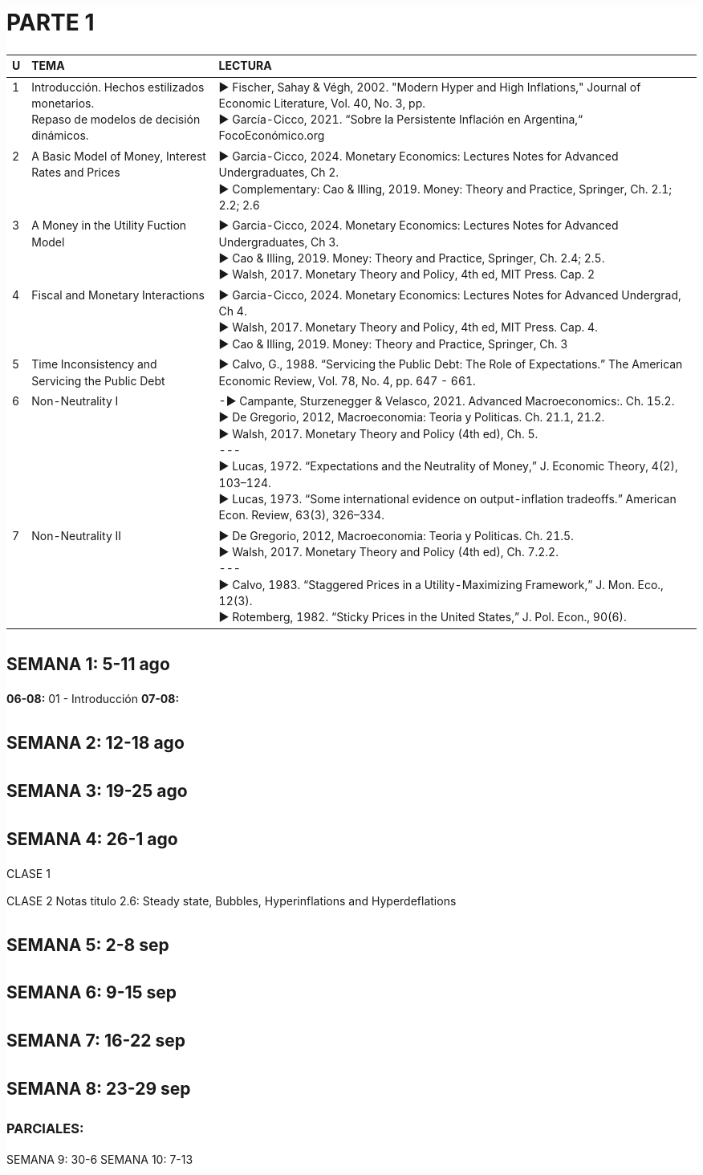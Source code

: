 # PARTE 1

| U   | TEMA                                                                                      | LECTURA                                                                                                                                                                                                                                                                                                                                                                                                                                                  |
| :-- | :---------------------------------------------------------------------------------------- | :------------------------------------------------------------------------------------------------------------------------------------------------------------------------------------------------------------------------------------------------------------------------------------------------------------------------------------------------------------------------------------------------------------------------------------------------------- |
| 1   | Introducción. Hechos estilizados monetarios. <br>Repaso de modelos de decisión dinámicos. | ▶ Fischer, Sahay & Végh, 2002. "Modern Hyper and High Inflations," Journal of Economic Literature, Vol. 40, No. 3, pp. <br>▶ García-Cicco, 2021. “Sobre la Persistente Inflación en Argentina,“ FocoEconómico.org                                                                                                                                                                                                                                        |
| 2   | A Basic Model of Money, Interest Rates and Prices                                         | ▶ Garcia-Cicco, 2024. Monetary Economics: Lectures Notes for Advanced Undergraduates, Ch 2. <br>▶ Complementary: Cao & Illing, 2019. Money: Theory and Practice, Springer, Ch. 2.1; 2.2; 2.6                                                                                                                                                                                                                                                             |
| 3   | A Money in the Utility Fuction Model                                                      | ▶ Garcia-Cicco, 2024. Monetary Economics: Lectures Notes for Advanced Undergraduates, Ch 3. <br>▶ Cao & Illing, 2019. Money: Theory and Practice, Springer, Ch. 2.4; 2.5. <br>▶ Walsh, 2017. Monetary Theory and Policy, 4th ed, MIT Press. Cap. 2                                                                                                                                                                                                       |
| 4   | Fiscal and Monetary Interactions                                                          | ▶ Garcia-Cicco, 2024. Monetary Economics: Lectures Notes for Advanced Undergrad, Ch 4. <br>▶ Walsh, 2017. Monetary Theory and Policy, 4th ed, MIT Press. Cap. 4. <br>▶ Cao & Illing, 2019. Money: Theory and Practice, Springer, Ch. 3                                                                                                                                                                                                                   |
| 5   | Time Inconsistency and Servicing the Public Debt                                          | ▶ Calvo, G., 1988. “Servicing the Public Debt: The Role of Expectations.” The American Economic Review, Vol. 78, No. 4, pp. 647 - 661.                                                                                                                                                                                                                                                                                                                   |
| 6   | Non-Neutrality I                                                                          | -▶ Campante, Sturzenegger & Velasco, 2021. Advanced Macroeconomics:. Ch. 15.2. <br>▶ De Gregorio, 2012, Macroeconomia: Teoria y Politicas. Ch. 21.1, 21.2. <br>▶ Walsh, 2017. Monetary Theory and Policy (4th ed), Ch. 5.<br>---<br>▶ Lucas, 1972. “Expectations and the Neutrality of Money,” J. Economic Theory, 4(2), 103–124. <br>▶ Lucas, 1973. “Some international evidence on output-inflation tradeoffs.” American Econ. Review, 63(3), 326–334. |
| 7   | Non-Neutrality II                                                                         | ▶ De Gregorio, 2012, Macroeconomia: Teoria y Politicas. Ch. 21.5. <br>▶ Walsh, 2017. Monetary Theory and Policy (4th ed), Ch. 7.2.2. <br>---<br>▶ Calvo, 1983. “Staggered Prices in a Utility-Maximizing Framework,” J. Mon. Eco., 12(3). <br>▶ Rotemberg, 1982. “Sticky Prices in the United States,” J. Pol. Econ., 90(6).                                                                                                                             |

## SEMANA 1: 5-11 ago
**06-08:** 01 - Introducción
**07-08:** 
## SEMANA 2: 12-18 ago


## SEMANA 3: 19-25 ago


## SEMANA 4: 26-1 ago
CLASE 1


CLASE 2
Notas titulo 2.6: Steady state, Bubbles, Hyperinflations and Hyperdeflations

## SEMANA 5: 2-8 sep


## SEMANA 6: 9-15 sep


## SEMANA 7: 16-22 sep


## SEMANA 8: 23-29 sep



### PARCIALES:
SEMANA 9: 30-6
SEMANA 10: 7-13
